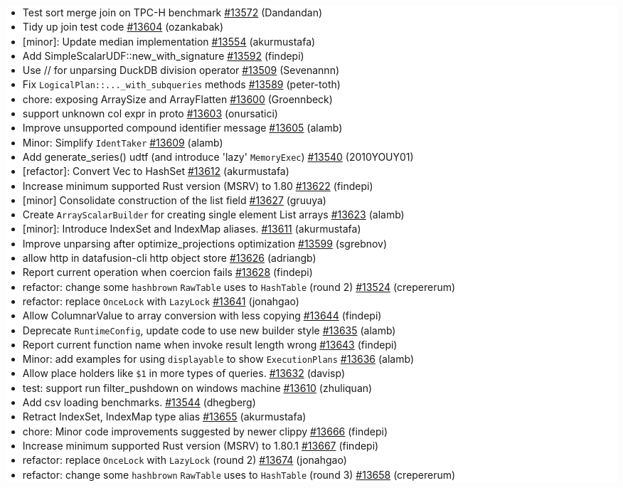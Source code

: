 - Test sort merge join on TPC-H benchmark [#13572](https://github.com/apache/datafusion/pull/13572) (Dandandan)
- Tidy up join test code [#13604](https://github.com/apache/datafusion/pull/13604) (ozankabak)
- [minor]: Update median implementation [#13554](https://github.com/apache/datafusion/pull/13554) (akurmustafa)
- Add SimpleScalarUDF::new_with_signature [#13592](https://github.com/apache/datafusion/pull/13592) (findepi)
- Use // for unparsing DuckDB division operator [#13509](https://github.com/apache/datafusion/pull/13509) (Sevenannn)
- Fix `LogicalPlan::..._with_subqueries` methods [#13589](https://github.com/apache/datafusion/pull/13589) (peter-toth)
- chore: exposing ArraySize and ArrayFlatten [#13600](https://github.com/apache/datafusion/pull/13600) (Groennbeck)
- support unknown col expr in proto [#13603](https://github.com/apache/datafusion/pull/13603) (onursatici)
- Improve unsupported compound identifier message [#13605](https://github.com/apache/datafusion/pull/13605) (alamb)
- Minor: Simplify `IdentTaker` [#13609](https://github.com/apache/datafusion/pull/13609) (alamb)
- Add generate_series() udtf (and introduce 'lazy' `MemoryExec`) [#13540](https://github.com/apache/datafusion/pull/13540) (2010YOUY01)
- [refactor]: Convert Vec<PhysicalExpr> to HashSet<PhysicalExpr> [#13612](https://github.com/apache/datafusion/pull/13612) (akurmustafa)
- Increase minimum supported Rust version (MSRV) to 1.80 [#13622](https://github.com/apache/datafusion/pull/13622) (findepi)
- [minor] Consolidate construction of the list field [#13627](https://github.com/apache/datafusion/pull/13627) (gruuya)
- Create `ArrayScalarBuilder` for creating single element List arrays [#13623](https://github.com/apache/datafusion/pull/13623) (alamb)
- [minor]: Introduce IndexSet and IndexMap aliases. [#13611](https://github.com/apache/datafusion/pull/13611) (akurmustafa)
- Improve unparsing after optimize_projections optimization [#13599](https://github.com/apache/datafusion/pull/13599) (sgrebnov)
- allow http in datafusion-cli http object store [#13626](https://github.com/apache/datafusion/pull/13626) (adriangb)
- Report current operation when coercion fails [#13628](https://github.com/apache/datafusion/pull/13628) (findepi)
- refactor: change some `hashbrown` `RawTable` uses to `HashTable` (round 2) [#13524](https://github.com/apache/datafusion/pull/13524) (crepererum)
- refactor: replace `OnceLock` with `LazyLock` [#13641](https://github.com/apache/datafusion/pull/13641) (jonahgao)
- Allow ColumnarValue to array conversion with less copying [#13644](https://github.com/apache/datafusion/pull/13644) (findepi)
- Deprecate `RuntimeConfig`, update code to use new builder style [#13635](https://github.com/apache/datafusion/pull/13635) (alamb)
- Report current function name when invoke result length wrong [#13643](https://github.com/apache/datafusion/pull/13643) (findepi)
- Minor: add examples for using `displayable` to show `ExecutionPlans` [#13636](https://github.com/apache/datafusion/pull/13636) (alamb)
- Allow place holders like `$1` in more types of queries. [#13632](https://github.com/apache/datafusion/pull/13632) (davisp)
- test: support run filter_pushdown on windows machine [#13610](https://github.com/apache/datafusion/pull/13610) (zhuliquan)
- Add csv loading benchmarks. [#13544](https://github.com/apache/datafusion/pull/13544) (dhegberg)
- Retract IndexSet, IndexMap type alias [#13655](https://github.com/apache/datafusion/pull/13655) (akurmustafa)
- chore: Minor code improvements suggested by newer clippy [#13666](https://github.com/apache/datafusion/pull/13666) (findepi)
- Increase minimum supported Rust version (MSRV) to 1.80.1 [#13667](https://github.com/apache/datafusion/pull/13667) (findepi)
- refactor: replace `OnceLock` with `LazyLock` (round 2) [#13674](https://github.com/apache/datafusion/pull/13674) (jonahgao)
- refactor: change some `hashbrown` `RawTable` uses to `HashTable` (round 3) [#13658](https://github.com/apache/datafusion/pull/13658) (crepererum)